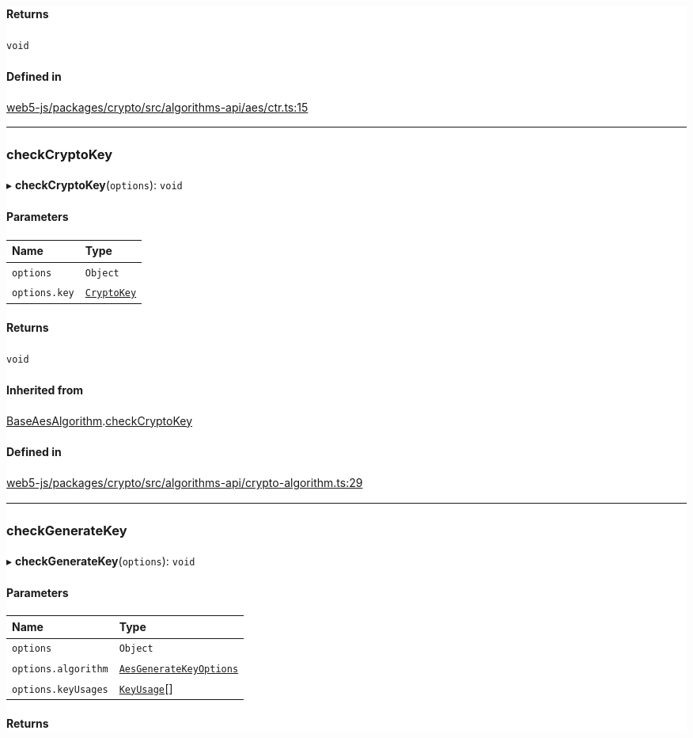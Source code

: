 #### Returns

`void`

#### Defined in

[web5-js/packages/crypto/src/algorithms-api/aes/ctr.ts:15](https://github.com/TBD54566975/web5-js/blob/ff920f5/packages/crypto/src/algorithms-api/aes/ctr.ts#L15)

___

### checkCryptoKey

▸ **checkCryptoKey**(`options`): `void`

#### Parameters

| Name | Type |
| :------ | :------ |
| `options` | `Object` |
| `options.key` | [`CryptoKey`](../interfaces/web5_crypto.Web5Crypto.CryptoKey.md) |

#### Returns

`void`

#### Inherited from

[BaseAesAlgorithm](web5_crypto.BaseAesAlgorithm.md).[checkCryptoKey](web5_crypto.BaseAesAlgorithm.md#checkcryptokey)

#### Defined in

[web5-js/packages/crypto/src/algorithms-api/crypto-algorithm.ts:29](https://github.com/TBD54566975/web5-js/blob/ff920f5/packages/crypto/src/algorithms-api/crypto-algorithm.ts#L29)

___

### checkGenerateKey

▸ **checkGenerateKey**(`options`): `void`

#### Parameters

| Name | Type |
| :------ | :------ |
| `options` | `Object` |
| `options.algorithm` | [`AesGenerateKeyOptions`](../interfaces/web5_crypto.Web5Crypto.AesGenerateKeyOptions.md) |
| `options.keyUsages` | [`KeyUsage`](../namespaces/web5_crypto.Web5Crypto.md#keyusage)[] |

#### Returns
